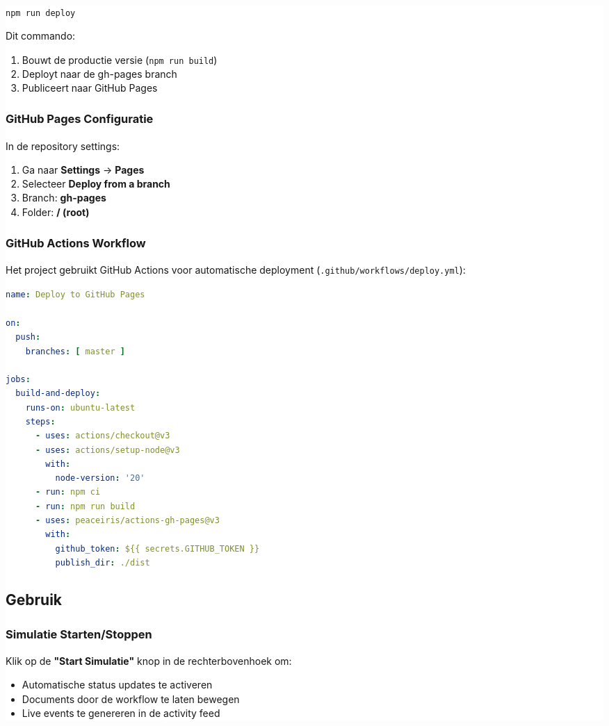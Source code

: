 ```bash
npm run deploy
```

Dit commando:
1. Bouwt de productie versie (`npm run build`)
2. Deployt naar de gh-pages branch
3. Publiceert naar GitHub Pages

### GitHub Pages Configuratie

In de repository settings:

1. Ga naar **Settings** → **Pages**
2. Selecteer **Deploy from a branch**
3. Branch: **gh-pages**
4. Folder: **/ (root)**

### GitHub Actions Workflow

Het project gebruikt GitHub Actions voor automatische deployment (`.github/workflows/deploy.yml`):

```yaml
name: Deploy to GitHub Pages

on:
  push:
    branches: [ master ]

jobs:
  build-and-deploy:
    runs-on: ubuntu-latest
    steps:
      - uses: actions/checkout@v3
      - uses: actions/setup-node@v3
        with:
          node-version: '20'
      - run: npm ci
      - run: npm run build
      - uses: peaceiris/actions-gh-pages@v3
        with:
          github_token: ${{ secrets.GITHUB_TOKEN }}
          publish_dir: ./dist
```

## Gebruik

### Simulatie Starten/Stoppen

Klik op de **"Start Simulatie"** knop in de rechterbovenhoek om:
- Automatische status updates te activeren
- Documents door de workflow te laten bewegen
- Live events te genereren in de activity feed
